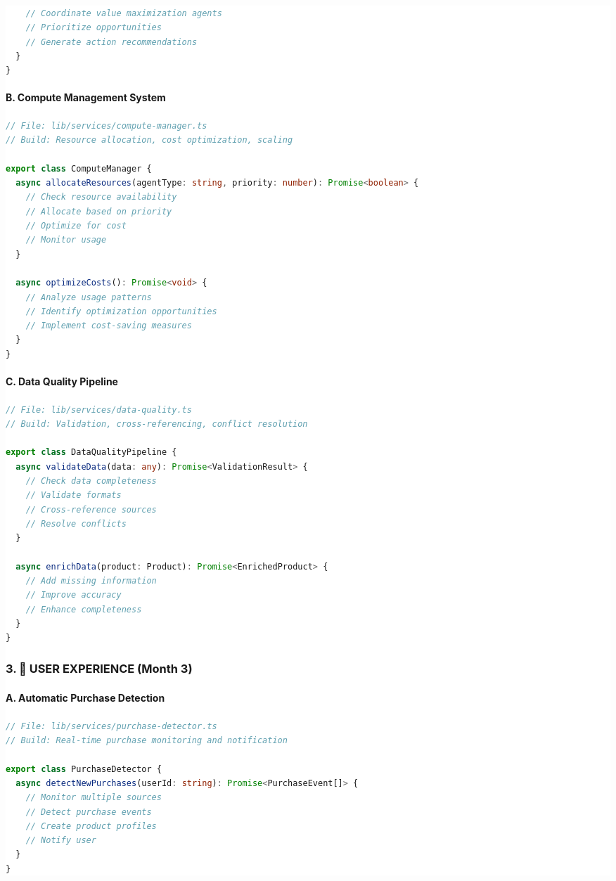 ```typescript
    // Coordinate value maximization agents
    // Prioritize opportunities
    // Generate action recommendations
  }
}
```

#### **B. Compute Management System**
```typescript
// File: lib/services/compute-manager.ts
// Build: Resource allocation, cost optimization, scaling

export class ComputeManager {
  async allocateResources(agentType: string, priority: number): Promise<boolean> {
    // Check resource availability
    // Allocate based on priority
    // Optimize for cost
    // Monitor usage
  }
  
  async optimizeCosts(): Promise<void> {
    // Analyze usage patterns
    // Identify optimization opportunities
    // Implement cost-saving measures
  }
}
```

#### **C. Data Quality Pipeline**
```typescript
// File: lib/services/data-quality.ts
// Build: Validation, cross-referencing, conflict resolution

export class DataQualityPipeline {
  async validateData(data: any): Promise<ValidationResult> {
    // Check data completeness
    // Validate formats
    // Cross-reference sources
    // Resolve conflicts
  }
  
  async enrichData(product: Product): Promise<EnrichedProduct> {
    // Add missing information
    // Improve accuracy
    // Enhance completeness
  }
}
```

### **3. 📱 USER EXPERIENCE (Month 3)**

#### **A. Automatic Purchase Detection**
```typescript
// File: lib/services/purchase-detector.ts
// Build: Real-time purchase monitoring and notification

export class PurchaseDetector {
  async detectNewPurchases(userId: string): Promise<PurchaseEvent[]> {
    // Monitor multiple sources
    // Detect purchase events
    // Create product profiles
    // Notify user
  }
}
```